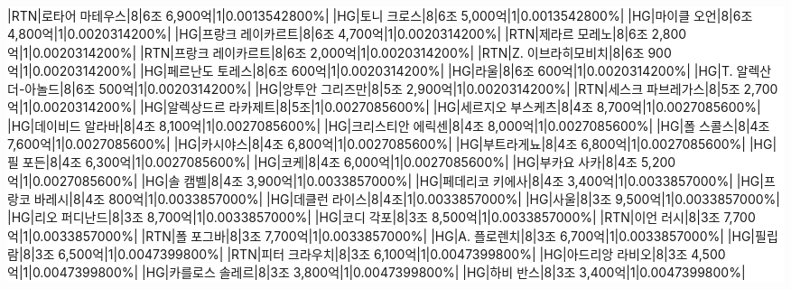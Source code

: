 |RTN|로타어 마테우스|8|6조 6,900억|1|0.0013542800%|
|HG|토니 크로스|8|6조 5,000억|1|0.0013542800%|
|HG|마이클 오언|8|6조 4,800억|1|0.0020314200%|
|HG|프랑크 레이카르트|8|6조 4,700억|1|0.0020314200%|
|RTN|제라르 모레노|8|6조 2,800억|1|0.0020314200%|
|RTN|프랑크 레이카르트|8|6조 2,000억|1|0.0020314200%|
|RTN|Z. 이브라히모비치|8|6조 900억|1|0.0020314200%|
|HG|페르난도 토레스|8|6조 600억|1|0.0020314200%|
|HG|라울|8|6조 600억|1|0.0020314200%|
|HG|T. 알렉산더-아놀드|8|6조 500억|1|0.0020314200%|
|HG|앙투안 그리즈만|8|5조 2,900억|1|0.0020314200%|
|RTN|세스크 파브레가스|8|5조 2,700억|1|0.0020314200%|
|HG|알렉상드르 라카제트|8|5조|1|0.0027085600%|
|HG|세르지오 부스케츠|8|4조 8,700억|1|0.0027085600%|
|HG|데이비드 알라바|8|4조 8,100억|1|0.0027085600%|
|HG|크리스티안 에릭센|8|4조 8,000억|1|0.0027085600%|
|HG|폴 스콜스|8|4조 7,600억|1|0.0027085600%|
|HG|카시야스|8|4조 6,800억|1|0.0027085600%|
|HG|부트라게뇨|8|4조 6,800억|1|0.0027085600%|
|HG|필 포든|8|4조 6,300억|1|0.0027085600%|
|HG|코케|8|4조 6,000억|1|0.0027085600%|
|HG|부카요 사카|8|4조 5,200억|1|0.0027085600%|
|HG|솔 캠벨|8|4조 3,900억|1|0.0033857000%|
|HG|페데리코 키에사|8|4조 3,400억|1|0.0033857000%|
|HG|프랑코 바레시|8|4조 800억|1|0.0033857000%|
|HG|데클런 라이스|8|4조|1|0.0033857000%|
|HG|사울|8|3조 9,500억|1|0.0033857000%|
|HG|리오 퍼디난드|8|3조 8,700억|1|0.0033857000%|
|HG|코디 각포|8|3조 8,500억|1|0.0033857000%|
|RTN|이언 러시|8|3조 7,700억|1|0.0033857000%|
|RTN|폴 포그바|8|3조 7,700억|1|0.0033857000%|
|HG|A. 플로렌치|8|3조 6,700억|1|0.0033857000%|
|HG|필립 람|8|3조 6,500억|1|0.0047399800%|
|RTN|피터 크라우치|8|3조 6,100억|1|0.0047399800%|
|HG|아드리앙 라비오|8|3조 4,500억|1|0.0047399800%|
|HG|카를로스 솔레르|8|3조 3,800억|1|0.0047399800%|
|HG|하비 반스|8|3조 3,400억|1|0.0047399800%|